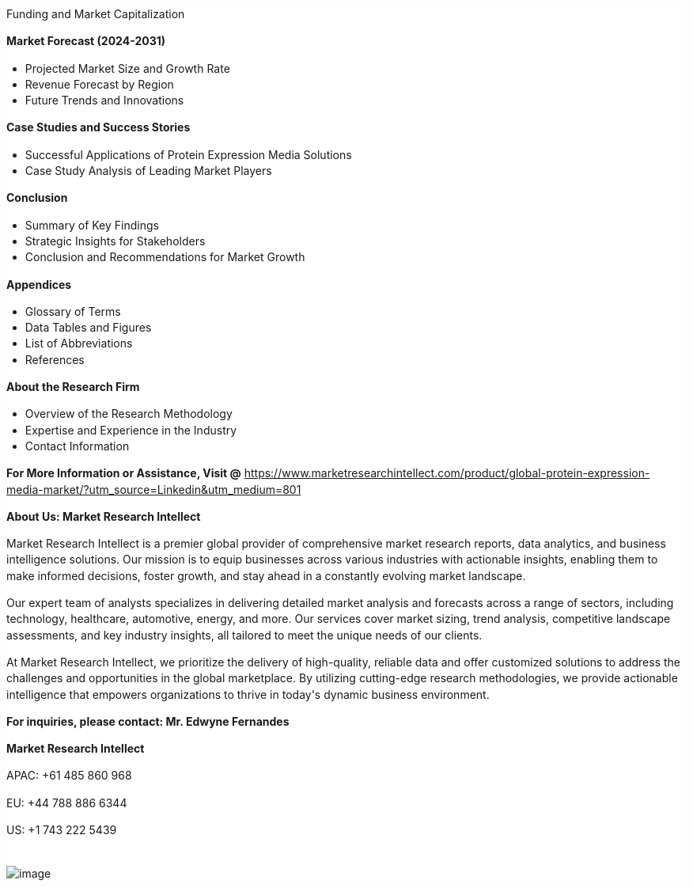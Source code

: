 Funding and Market Capitalization</li></ul><p><strong>Market Forecast (2024-2031)</strong></p><ul><li>Projected Market Size and Growth Rate</li><li>Revenue Forecast by Region</li><li>Future Trends and Innovations</li></ul><p><strong>Case Studies and Success Stories</strong></p><ul><li>Successful Applications of Protein Expression Media Solutions</li><li>Case Study Analysis of Leading Market Players</li></ul><p><strong>Conclusion</strong></p><ul><li>Summary of Key Findings</li><li>Strategic Insights for Stakeholders</li><li>Conclusion and Recommendations for Market Growth</li></ul><p><strong>Appendices</strong></p><ul><li>Glossary of Terms</li><li>Data Tables and Figures</li><li>List of Abbreviations</li><li>References</li></ul><p><strong>About the Research Firm</strong></p><ul><li>Overview of the Research Methodology</li><li>Expertise and Experience in the Industry</li><li>Contact Information</li></ul></div><div class="article-main__content" data-test-id="publishing-text-block"><p><span class="font-[700]"><strong>For More Information or Assistance, Visit @</strong>&nbsp;<a href="https://www.marketresearchintellect.com/product/global-protein-expression-media-market/?utm_source=Linkedin&utm_medium=801">https://www.marketresearchintellect.com/product/global-protein-expression-media-market/?utm_source=Linkedin&utm_medium=801</a></span></p><p><strong>About Us: Market Research Intellect</strong></p><p>Market Research Intellect is a premier global provider of comprehensive market research reports, data analytics, and business intelligence solutions. Our mission is to equip businesses across various industries with actionable insights, enabling them to make informed decisions, foster growth, and stay ahead in a constantly evolving market landscape.</p><p>Our expert team of analysts specializes in delivering detailed market analysis and forecasts across a range of sectors, including technology, healthcare, automotive, energy, and more. Our services cover market sizing, trend analysis, competitive landscape assessments, and key industry insights, all tailored to meet the unique needs of our clients.</p><p>At Market Research Intellect, we prioritize the delivery of high-quality, reliable data and offer customized solutions to address the challenges and opportunities in the global marketplace. By utilizing cutting-edge research methodologies, we provide actionable intelligence that empowers organizations to thrive in today's dynamic business environment.</p><p><strong>For inquiries, please contact: Mr. Edwyne Fernandes</strong></p><p><strong>Market Research Intellect</strong></p><p>APAC: +61 485 860 968</p><p>EU: +44 788 886 6344</p><p>US: +1 743 222 5439</p></div><div class="article-main__content" data-test-id="publishing-text-block">&nbsp;</div>
![image](https://github.com/user-attachments/assets/a3a9a64a-855f-45cc-93b0-f24c8b05f8d9)
